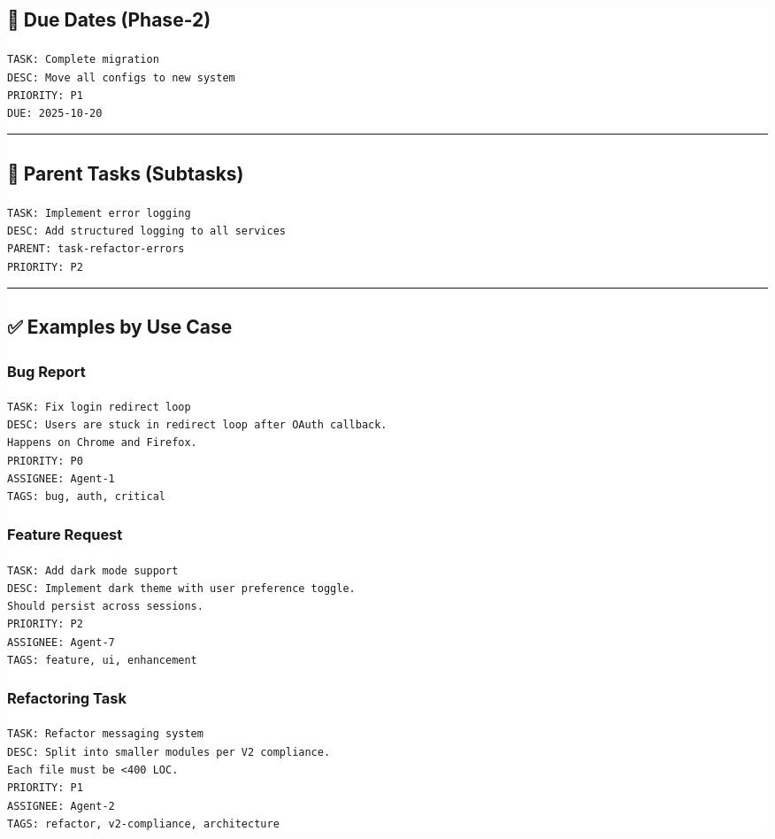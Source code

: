 ## 📅 **Due Dates** (Phase-2)

```
TASK: Complete migration
DESC: Move all configs to new system
PRIORITY: P1
DUE: 2025-10-20
```

---

## 🔗 **Parent Tasks** (Subtasks)

```
TASK: Implement error logging
DESC: Add structured logging to all services
PARENT: task-refactor-errors
PRIORITY: P2
```

---

## ✅ **Examples by Use Case**

### Bug Report

```
TASK: Fix login redirect loop
DESC: Users are stuck in redirect loop after OAuth callback.
Happens on Chrome and Firefox. 
PRIORITY: P0
ASSIGNEE: Agent-1
TAGS: bug, auth, critical
```

### Feature Request

```
TASK: Add dark mode support
DESC: Implement dark theme with user preference toggle.
Should persist across sessions.
PRIORITY: P2
ASSIGNEE: Agent-7
TAGS: feature, ui, enhancement
```

### Refactoring Task

```
TASK: Refactor messaging system
DESC: Split into smaller modules per V2 compliance.
Each file must be <400 LOC.
PRIORITY: P1
ASSIGNEE: Agent-2
TAGS: refactor, v2-compliance, architecture
```
